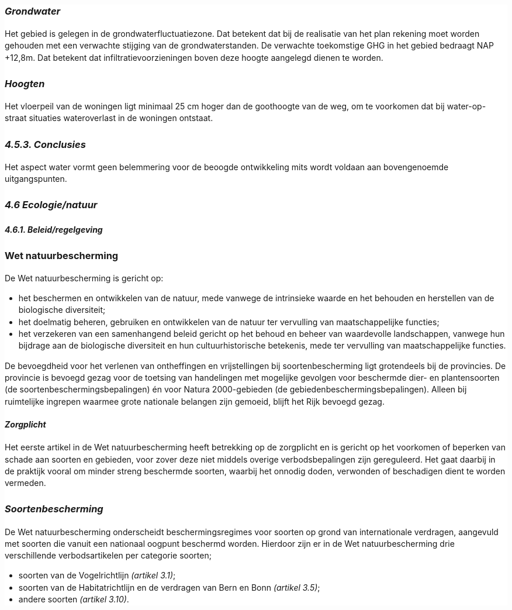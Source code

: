 ### *Grondwater*

Het gebied is gelegen in de grondwaterfluctuatiezone. Dat betekent dat bij de realisatie van het plan rekening moet worden gehouden met een verwachte stijging van de grondwaterstanden. De verwachte toekomstige GHG in het gebied bedraagt NAP +12,8m. Dat betekent dat infiltratievoorzieningen boven deze hoogte aangelegd dienen te worden.

### *Hoogten*

Het vloerpeil van de woningen ligt minimaal 25 cm hoger dan de goothoogte van de weg, om te voorkomen dat bij water-op-straat situaties wateroverlast in de woningen ontstaat.

### *4.5.3. Conclusies*

Het aspect water vormt geen belemmering voor de beoogde ontwikkeling mits wordt voldaan aan bovengenoemde uitgangspunten.

### <span id="page-21-0"></span>*4.6 Ecologie/natuur*

#### *4.6.1. Beleid/regelgeving*

### Wet natuurbescherming

De Wet natuurbescherming is gericht op:

- het beschermen en ontwikkelen van de natuur, mede vanwege de intrinsieke waarde en het behouden en herstellen van de biologische diversiteit;
- het doelmatig beheren, gebruiken en ontwikkelen van de natuur ter vervulling van maatschappelijke functies;
- het verzekeren van een samenhangend beleid gericht op het behoud en beheer van waardevolle landschappen, vanwege hun bijdrage aan de biologische diversiteit en hun cultuurhistorische betekenis, mede ter vervulling van maatschappelijke functies.

De bevoegdheid voor het verlenen van ontheffingen en vrijstellingen bij soortenbescherming ligt grotendeels bij de provincies. De provincie is bevoegd gezag voor de toetsing van handelingen met mogelijke gevolgen voor beschermde dier- en plantensoorten (de soortenbeschermingsbepalingen) én voor Natura 2000-gebieden (de gebiedenbeschermingsbepalingen). Alleen bij ruimtelijke ingrepen waarmee grote nationale belangen zijn gemoeid, blijft het Rijk bevoegd gezag.

#### *Zorgplicht*

Het eerste artikel in de Wet natuurbescherming heeft betrekking op de zorgplicht en is gericht op het voorkomen of beperken van schade aan soorten en gebieden, voor zover deze niet middels overige verbodsbepalingen zijn gereguleerd. Het gaat daarbij in de praktijk vooral om minder streng beschermde soorten, waarbij het onnodig doden, verwonden of beschadigen dient te worden vermeden.

### *Soortenbescherming*

De Wet natuurbescherming onderscheidt beschermingsregimes voor soorten op grond van internationale verdragen, aangevuld met soorten die vanuit een nationaal oogpunt beschermd worden. Hierdoor zijn er in de Wet natuurbescherming drie verschillende verbodsartikelen per categorie soorten;

- soorten van de Vogelrichtlijn *(artikel 3.1)*;
- soorten van de Habitatrichtlijn en de verdragen van Bern en Bonn *(artikel 3.5)*;
- andere soorten *(artikel 3.10)*.
